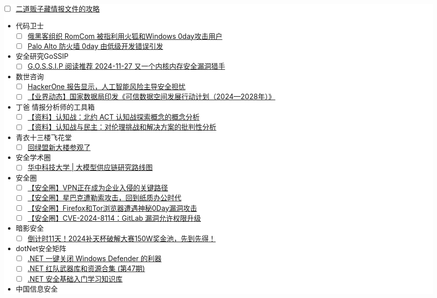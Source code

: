   - [ ] [二道贩子藏情报文件的攻略](https://mp.weixin.qq.com/s?__biz=MzU5NTA3MTk5Ng==&mid=2247489666&idx=1&sn=5818d5abf339082934d947be53ff1bbf&chksm=fe76de11c901570778a640393bcebdfd379e3916462e76ce20475b1267a3e13a78332b30573d&scene=58&subscene=0#rd)
- 代码卫士
  - [ ] [俄黑客组织 RomCom 被指利用火狐和Windows 0day攻击用户](https://mp.weixin.qq.com/s?__biz=MzI2NTg4OTc5Nw==&mid=2247521617&idx=1&sn=cc6372f588d0fbc52027797f7d23ae53&chksm=ea94a43bdde32d2d7788140cbef334c7440a1777d309ce9d91bac48e50624f4f067938c35f6f&scene=58&subscene=0#rd)
  - [ ] [Palo Alto 防火墙 0day 由低级开发错误引发](https://mp.weixin.qq.com/s?__biz=MzI2NTg4OTc5Nw==&mid=2247521617&idx=2&sn=0e9ac32a3223e727cd6cd99460e0387e&chksm=ea94a43bdde32d2d156961ca2f3e3020fe479986f24f7b566a4252db8e0cf759e9e2b35cea13&scene=58&subscene=0#rd)
- 安全研究GoSSIP
  - [ ] [G.O.S.S.I.P 阅读推荐 2024-11-27 又一个内核内存安全漏洞猎手](https://mp.weixin.qq.com/s?__biz=Mzg5ODUxMzg0Ng==&mid=2247499276&idx=1&sn=fa57cd3c739d2a56024d1a6a6da003c7&chksm=c063d0d5f71459c32ce5dd3a25361caba4f9a8c7af58670973bb6750a59feddcc2e6e823f0a2&scene=58&subscene=0#rd)
- 数世咨询
  - [ ] [HackerOne 报告显示，人工智能风险主导安全担忧](https://mp.weixin.qq.com/s?__biz=MzkxNzA3MTgyNg==&mid=2247529698&idx=1&sn=4137961518433cac60a123f6cf7d88fd&chksm=c144065ff6338f49cf52eeaf3b2fa09a118b7b7648bd55d31f5a2cb742c6d8b6f18952b73322&scene=58&subscene=0#rd)
  - [ ] [【业界动态】国家数据局印发《可信数据空间发展行动计划（2024—2028年）》](https://mp.weixin.qq.com/s?__biz=MzkxNzA3MTgyNg==&mid=2247529698&idx=2&sn=22ee9b03f2c75b2292be277629ba84f4&chksm=c144065ff6338f49839267915be9996dd493a7cced0ff02a4200ea22d60ea3c8055dc575c38e&scene=58&subscene=0#rd)
- 丁爸 情报分析师的工具箱
  - [ ] [【资料】认知战：北约 ACT 认知战探索概念的概念分析](https://mp.weixin.qq.com/s?__biz=MzI2MTE0NTE3Mw==&mid=2651148009&idx=1&sn=028e531d6a46e0bf81e01073f8384d0c&chksm=f1af39d3c6d8b0c5d60104eab80199a4579d551c94a4aee53832760464a7b9e5f72df0f847d3&scene=58&subscene=0#rd)
  - [ ] [【资料】认知战与民主：对伦理挑战和解决方案的批判性分析](https://mp.weixin.qq.com/s?__biz=MzI2MTE0NTE3Mw==&mid=2651148009&idx=2&sn=9197041178049e39bd35787ea599d833&chksm=f1af39d3c6d8b0c56f216cc680d2545f5a68e935cdebad6d31ba32ee476d1447d6ffea956f78&scene=58&subscene=0#rd)
- 青衣十三楼飞花堂
  - [ ] [回绿盟新大楼参观了](https://mp.weixin.qq.com/s?__biz=MzUzMjQyMDE3Ng==&mid=2247487746&idx=1&sn=0e1f3d9bf0f0442f436b592c31b02331&chksm=fab2d23dcdc55b2b4251c995c42fc4d4c288d0e03a084425866ec03338556574c52b0b668000&scene=58&subscene=0#rd)
- 安全学术圈
  - [ ] [华中科技大学 | 大模型供应链研究路线图](https://mp.weixin.qq.com/s?__biz=MzU5MTM5MTQ2MA==&mid=2247491407&idx=1&sn=b18fd5364a37a23efbe44fb9746b71f1&chksm=fe2ee0c4c95969d2fded8594dd2f2de3fdc111970cf4b798006efba084ec8e6ab0edcacf57aa&scene=58&subscene=0#rd)
- 安全圈
  - [ ] [【安全圈】VPN正在成为企业入侵的关键路径](https://mp.weixin.qq.com/s?__biz=MzIzMzE4NDU1OQ==&mid=2652066249&idx=1&sn=c8eb4e218d2e6d7fd61aac243bb505d9&chksm=f36e7d89c419f49f7b61e6ea42f88847733c94ea11650af312cec6742f9eb93c97c96aa15dd7&scene=58&subscene=0#rd)
  - [ ] [【安全圈】星巴克遭勒索攻击，回到纸质办公时代](https://mp.weixin.qq.com/s?__biz=MzIzMzE4NDU1OQ==&mid=2652066249&idx=2&sn=a365288784024618dd0cceec41933f95&chksm=f36e7d89c419f49f2a370b33baf7fb22440ee0ff29d36574b8cf98a1000ade39a59574f45350&scene=58&subscene=0#rd)
  - [ ] [【安全圈】Firefox和Tor浏览器遭遇神秘0Day漏洞攻击](https://mp.weixin.qq.com/s?__biz=MzIzMzE4NDU1OQ==&mid=2652066249&idx=3&sn=c16dd8113efa3f879e94a0128384f7be&chksm=f36e7d89c419f49fb3a2915184568b4a51c1bcf58da2b60b496d622047008b653b429485ab28&scene=58&subscene=0#rd)
  - [ ] [【安全圈】CVE-2024-8114：GitLab 漏洞允许权限升级](https://mp.weixin.qq.com/s?__biz=MzIzMzE4NDU1OQ==&mid=2652066249&idx=4&sn=df7d811b5e62d6af63575344f1f21cad&chksm=f36e7d89c419f49f075967dfff39374d77a07eeef0a4b0df50211a4fb3226a276a3c467fe120&scene=58&subscene=0#rd)
- 暗影安全
  - [ ] [倒计时11天！2024补天杯破解大赛150W奖金池，先到先得！](https://mp.weixin.qq.com/s?__biz=MzI2MzA3OTgxOA==&mid=2657165638&idx=1&sn=0f27a0d39a7d93eff18712e2fcd729ee&chksm=f1d4d3a3c6a35ab5b0794b28d768001fb5e82170d73851a8c0942aae4f805ee7d627fe0a8efc&scene=58&subscene=0#rd)
- dotNet安全矩阵
  - [ ] [.NET 一键关闭 Windows Defender 的利器](https://mp.weixin.qq.com/s?__biz=MzUyOTc3NTQ5MA==&mid=2247496960&idx=1&sn=5bf2154e360bb25f8428be65b90bdd94&chksm=fa595bedcd2ed2fba049097e1b2c3221a8860fe1a627ccc86ee8c6ca6384ecede0edd344dfb6&scene=58&subscene=0#rd)
  - [ ] [.NET 红队武器库和资源合集 (第47期)](https://mp.weixin.qq.com/s?__biz=MzUyOTc3NTQ5MA==&mid=2247496960&idx=2&sn=2ceb8ea4211552b9e74b9013726a6059&chksm=fa595bedcd2ed2fbfe9bee3849089f16c9bfcbb849357528677c2c98cffc310689fc0b868262&scene=58&subscene=0#rd)
  - [ ] [.NET 安全基础入门学习知识库](https://mp.weixin.qq.com/s?__biz=MzUyOTc3NTQ5MA==&mid=2247496960&idx=3&sn=3d2502208dd5d8f57dda0eee8e062fbd&chksm=fa595bedcd2ed2fbbc7c95aefb08149435f04af82e4ba3bc65d635a65314b47f692f53f28ea8&scene=58&subscene=0#rd)
- 中国信息安全